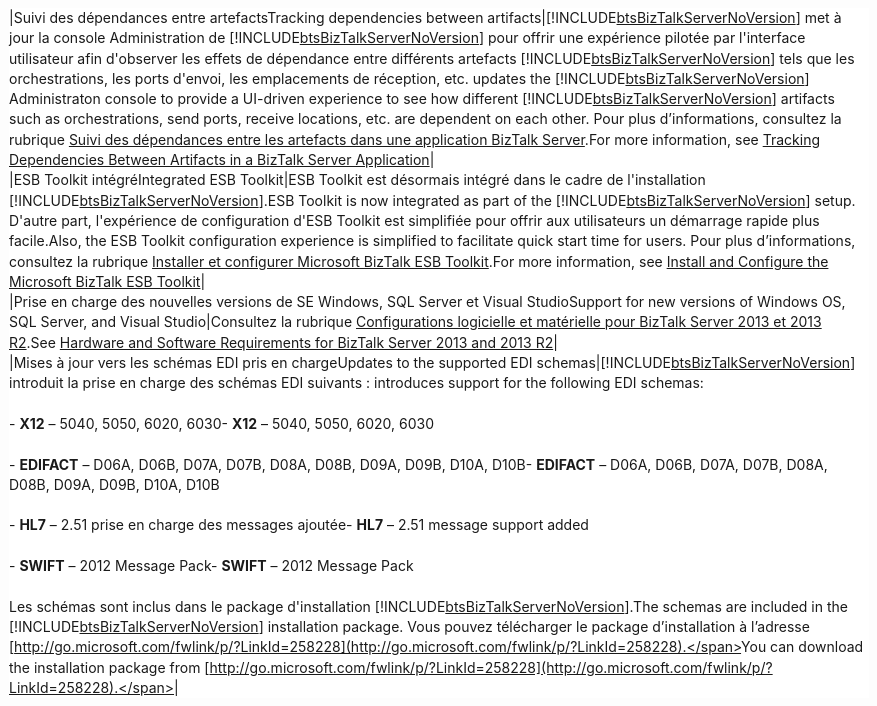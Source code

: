 |<span data-ttu-id="607d6-195">Suivi des dépendances entre artefacts</span><span class="sxs-lookup"><span data-stu-id="607d6-195">Tracking dependencies between artifacts</span></span>|[!INCLUDE[btsBizTalkServerNoVersion](../includes/btsbiztalkservernoversion-md.md)]<span data-ttu-id="607d6-196"> met à jour la console Administration de [!INCLUDE[btsBizTalkServerNoVersion](../includes/btsbiztalkservernoversion-md.md)] pour offrir une expérience pilotée par l'interface utilisateur afin d'observer les effets de dépendance entre différents artefacts [!INCLUDE[btsBizTalkServerNoVersion](../includes/btsbiztalkservernoversion-md.md)] tels que les orchestrations, les ports d'envoi, les emplacements de réception, etc.</span><span class="sxs-lookup"><span data-stu-id="607d6-196"> updates the [!INCLUDE[btsBizTalkServerNoVersion](../includes/btsbiztalkservernoversion-md.md)] Administraton console to provide a UI-driven experience to see how different [!INCLUDE[btsBizTalkServerNoVersion](../includes/btsbiztalkservernoversion-md.md)] artifacts such as orchestrations, send ports, receive locations, etc. are dependent on each other.</span></span> <span data-ttu-id="607d6-197">Pour plus d’informations, consultez la rubrique [Suivi des dépendances entre les artefacts dans une application BizTalk Server](../core/tracking-dependencies-between-artifacts-in-a-biztalk-server-application.md).</span><span class="sxs-lookup"><span data-stu-id="607d6-197">For more information, see [Tracking Dependencies Between Artifacts in a BizTalk Server Application](../core/tracking-dependencies-between-artifacts-in-a-biztalk-server-application.md)</span></span>|  
|<span data-ttu-id="607d6-198">ESB Toolkit intégré</span><span class="sxs-lookup"><span data-stu-id="607d6-198">Integrated ESB Toolkit</span></span>|<span data-ttu-id="607d6-199">ESB Toolkit est désormais intégré dans le cadre de l'installation [!INCLUDE[btsBizTalkServerNoVersion](../includes/btsbiztalkservernoversion-md.md)].</span><span class="sxs-lookup"><span data-stu-id="607d6-199">ESB Toolkit is now integrated as part of the [!INCLUDE[btsBizTalkServerNoVersion](../includes/btsbiztalkservernoversion-md.md)] setup.</span></span> <span data-ttu-id="607d6-200">D'autre part, l'expérience de configuration d'ESB Toolkit est simplifiée pour offrir aux utilisateurs un démarrage rapide plus facile.</span><span class="sxs-lookup"><span data-stu-id="607d6-200">Also, the ESB Toolkit configuration experience is simplified to facilitate quick start time for users.</span></span> <span data-ttu-id="607d6-201">Pour plus d’informations, consultez la rubrique [Installer et configurer Microsoft BizTalk ESB Toolkit](../esb-toolkit/install-and-configure-the-microsoft-biztalk-esb-toolkit.md).</span><span class="sxs-lookup"><span data-stu-id="607d6-201">For more information, see [Install and Configure the Microsoft BizTalk ESB Toolkit](../esb-toolkit/install-and-configure-the-microsoft-biztalk-esb-toolkit.md)</span></span>|  
|<span data-ttu-id="607d6-202">Prise en charge des nouvelles versions de SE Windows, SQL Server et Visual Studio</span><span class="sxs-lookup"><span data-stu-id="607d6-202">Support for new versions of Windows OS, SQL Server, and Visual Studio</span></span>|<span data-ttu-id="607d6-203">Consultez la rubrique [Configurations logicielle et matérielle pour BizTalk Server 2013 et 2013 R2](../install-and-config-guides/hardware-and-software-requirements-for-biztalk-server-2013-and-2013-r2.md).</span><span class="sxs-lookup"><span data-stu-id="607d6-203">See [Hardware and Software Requirements for BizTalk Server 2013 and 2013 R2](../install-and-config-guides/hardware-and-software-requirements-for-biztalk-server-2013-and-2013-r2.md)</span></span>|  
|<span data-ttu-id="607d6-204">Mises à jour vers les schémas EDI pris en charge</span><span class="sxs-lookup"><span data-stu-id="607d6-204">Updates to the supported EDI schemas</span></span>|[!INCLUDE[btsBizTalkServerNoVersion](../includes/btsbiztalkservernoversion-md.md)]<span data-ttu-id="607d6-205"> introduit la prise en charge des schémas EDI suivants :</span><span class="sxs-lookup"><span data-stu-id="607d6-205"> introduces support for the following EDI schemas:</span></span><br /><br /> <span data-ttu-id="607d6-206">-                     **X12** – 5040, 5050, 6020, 6030</span><span class="sxs-lookup"><span data-stu-id="607d6-206">-                     **X12** – 5040, 5050, 6020, 6030</span></span><br /><br /> <span data-ttu-id="607d6-207">- **EDIFACT** – D06A, D06B, D07A, D07B, D08A, D08B, D09A, D09B, D10A, D10B</span><span class="sxs-lookup"><span data-stu-id="607d6-207">- **EDIFACT** – D06A, D06B, D07A, D07B, D08A, D08B, D09A, D09B, D10A, D10B</span></span><br /><br /> <span data-ttu-id="607d6-208">-                     **HL7** – 2.51 prise en charge des messages ajoutée</span><span class="sxs-lookup"><span data-stu-id="607d6-208">-                     **HL7** – 2.51 message support added</span></span><br /><br /> <span data-ttu-id="607d6-209">-                     **SWIFT** – 2012 Message Pack</span><span class="sxs-lookup"><span data-stu-id="607d6-209">-                     **SWIFT** – 2012 Message Pack</span></span><br /><br /> <span data-ttu-id="607d6-210">Les schémas sont inclus dans le package d'installation [!INCLUDE[btsBizTalkServerNoVersion](../includes/btsbiztalkservernoversion-md.md)].</span><span class="sxs-lookup"><span data-stu-id="607d6-210">The schemas are included in the [!INCLUDE[btsBizTalkServerNoVersion](../includes/btsbiztalkservernoversion-md.md)] installation package.</span></span> <span data-ttu-id="607d6-211">Vous pouvez télécharger le package d’installation à l’adresse [http://go.microsoft.com/fwlink/p/?LinkId=258228](http://go.microsoft.com/fwlink/p/?LinkId=258228).</span><span class="sxs-lookup"><span data-stu-id="607d6-211">You can download the installation package from [http://go.microsoft.com/fwlink/p/?LinkId=258228](http://go.microsoft.com/fwlink/p/?LinkId=258228).</span></span>|  
